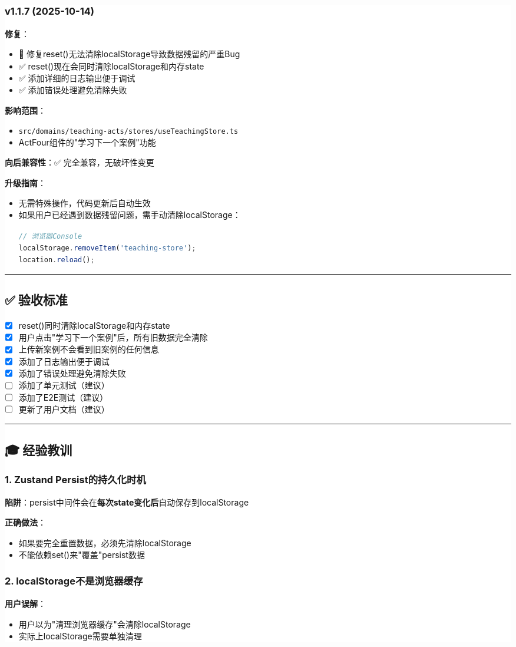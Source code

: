 ### v1.1.7 (2025-10-14)

**修复**：
- 🐛 修复reset()无法清除localStorage导致数据残留的严重Bug
- ✅ reset()现在会同时清除localStorage和内存state
- ✅ 添加详细的日志输出便于调试
- ✅ 添加错误处理避免清除失败

**影响范围**：
- `src/domains/teaching-acts/stores/useTeachingStore.ts`
- ActFour组件的"学习下一个案例"功能

**向后兼容性**：✅ 完全兼容，无破坏性变更

**升级指南**：
- 无需特殊操作，代码更新后自动生效
- 如果用户已经遇到数据残留问题，需手动清除localStorage：
  ```javascript
  // 浏览器Console
  localStorage.removeItem('teaching-store');
  location.reload();
  ```

---

## ✅ 验收标准

- [x] reset()同时清除localStorage和内存state
- [x] 用户点击"学习下一个案例"后，所有旧数据完全清除
- [x] 上传新案例不会看到旧案例的任何信息
- [x] 添加了日志输出便于调试
- [x] 添加了错误处理避免清除失败
- [ ] 添加了单元测试（建议）
- [ ] 添加了E2E测试（建议）
- [ ] 更新了用户文档（建议）

---

## 🎓 经验教训

### 1. Zustand Persist的持久化时机

**陷阱**：persist中间件会在**每次state变化后**自动保存到localStorage

**正确做法**：
- 如果要完全重置数据，必须先清除localStorage
- 不能依赖set()来"覆盖"persist数据

### 2. localStorage不是浏览器缓存

**用户误解**：
- 用户以为"清理浏览器缓存"会清除localStorage
- 实际上localStorage需要单独清理
